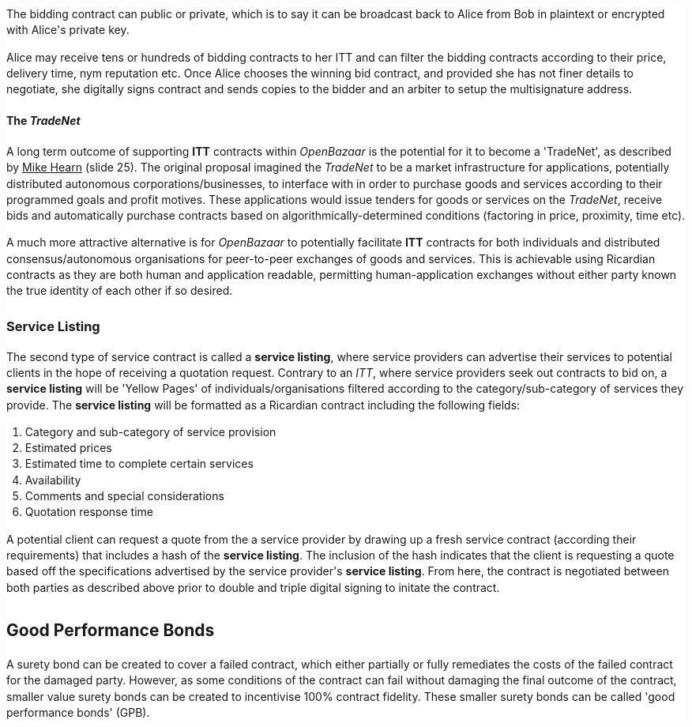 The bidding contract can public or private, which is to say it can be broadcast back to Alice from Bob in plaintext or encrypted with Alice's private key.

Alice may receive tens or hundreds of bidding contracts to her ITT and can filter the bidding contracts according to their price, delivery time, nym reputation etc. Once Alice chooses the winning bid contract, and provided she has not finer details to negotiate, she digitally signs contract and sends copies to the bidder and an arbiter to setup the multisignature address. 

#### The *TradeNet* 

A long term outcome of supporting **ITT** contracts within *OpenBazaar* is the potential for it to become a 'TradeNet', as described by [Mike Hearn](http://www.slideshare.net/mikehearn/future-of-money-26663148) (slide 25). The original proposal imagined the *TradeNet* to be a market infrastructure for applications, potentially distributed autonomous corporations/businesses, to interface with in order to purchase goods and services according to their programmed goals and profit motives. These applications would issue tenders for goods or services on the *TradeNet*, receive bids and automatically purchase contracts based on algorithmically-determined conditions (factoring in price, proximity, time etc).

A much more attractive alternative is for *OpenBazaar* to potentially facilitate **ITT** contracts for both individuals and distributed consensus/autonomous organisations for peer-to-peer exchanges of goods and services. This is achievable using Ricardian contracts as they are both human and application readable, permitting human-application exchanges without either party known the true identity of each other if so desired.

### Service Listing

The second type of service contract is called a **service listing**, where service providers can advertise their services to potential clients in the hope of receiving a quotation request. Contrary to an *ITT*, where service providers seek out contracts to bid on, a **service listing** will be 'Yellow Pages' of individuals/organisations filtered according to the category/sub-category of services they provide. The **service listing** will be formatted as a Ricardian contract including the following fields:

1. Category and sub-category of service provision
2. Estimated prices
3. Estimated time to complete certain services
4. Availability
5. Comments and special considerations
6. Quotation response time

A potential client can request a quote from the a service provider by drawing up a fresh service contract (according their requirements) that includes a hash of the **service listing**. The inclusion of the hash indicates that the client is requesting a quote based off the specifications advertised by the service provider's **service listing**. From here, the contract is negotiated between both parties as described above prior to double and triple digital signing to initate the contract.

## Good Performance Bonds

A surety bond can be created to cover a failed contract, which either partially or fully remediates the costs of the failed contract for the damaged party. However, as some conditions of the contract can fail without damaging the final outcome of the contract, smaller value surety bonds can be created to incentivise 100% contract fidelity. These smaller surety bonds can be called 'good performance bonds' (GPB). 
